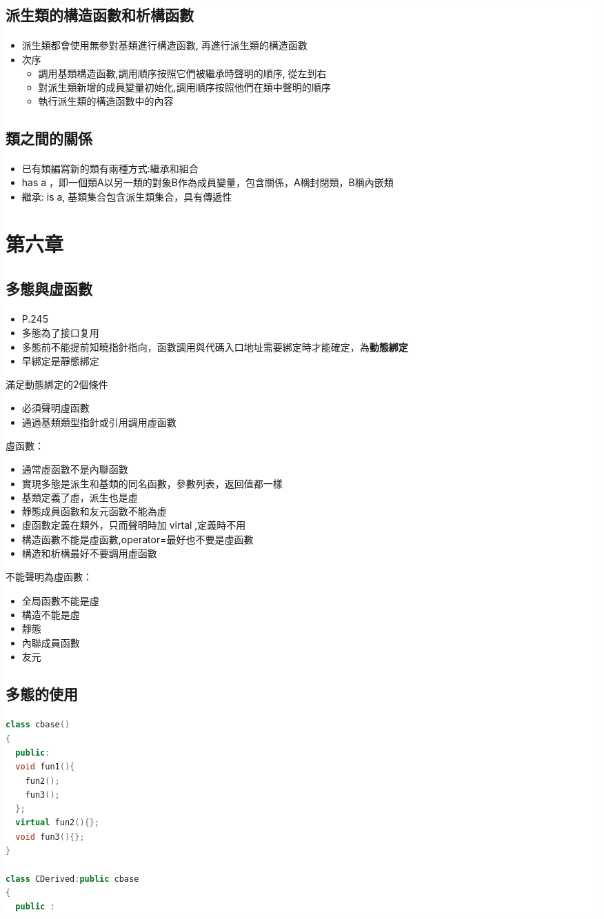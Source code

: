 
## 派生類的構造函數和析構函數

- 派生類都會使用無參對基類進行構造函數, 再進行派生類的構造函數
- 次序
  - 調用基類構造函數,調用順序按照它們被繼承時聲明的順序, 從左到右
  - 對派生類新增的成員變量初始化,調用順序按照他們在類中聲明的順序
  - 執行派生類的構造函數中的內容


## 類之間的關係
- 已有類編寫新的類有兩種方式:繼承和組合
- has a ，即一個類A以另一類的對象B作為成員變量，包含關係，A稱封閉類，B稱內嵌類
- 繼承: is a, 基類集合包含派生類集合，具有傳遞性
  

# 第六章
## 多態與虛函數

- P.245
- 多態為了接口复用
- 多態前不能提前知曉指針指向，函數調用與代碼入口地址需要綁定時才能確定，為**動態綁定**
- 早綁定是靜態綁定

滿足動態綁定的2個條件
- 必須聲明虛函數
- 通過基類類型指針或引用調用虛函數

虛函數：  
- 通常虛函數不是內聯函數
- 實現多態是派生和基類的同名函數，參數列表，返回值都一樣
- 基類定義了虛，派生也是虛
- 靜態成員函數和友元函數不能為虛
- 虛函數定義在類外，只而聲明時加 virtal ,定義時不用
- 構造函數不能是虛函數,operator=最好也不要是虛函數
- 構造和析構最好不要調用虛函數

不能聲明為虛函數： 
- 全局函數不能是虛
- 構造不能是虛
- 靜態
- 內聯成員函數
- 友元




## 多態的使用

```cpp
class cbase()
{
  public:
  void fun1(){
    fun2();
    fun3();
  };
  virtual fun2(){};
  void fun3(){};
}

class CDerived:public cbase
{
  public :
```